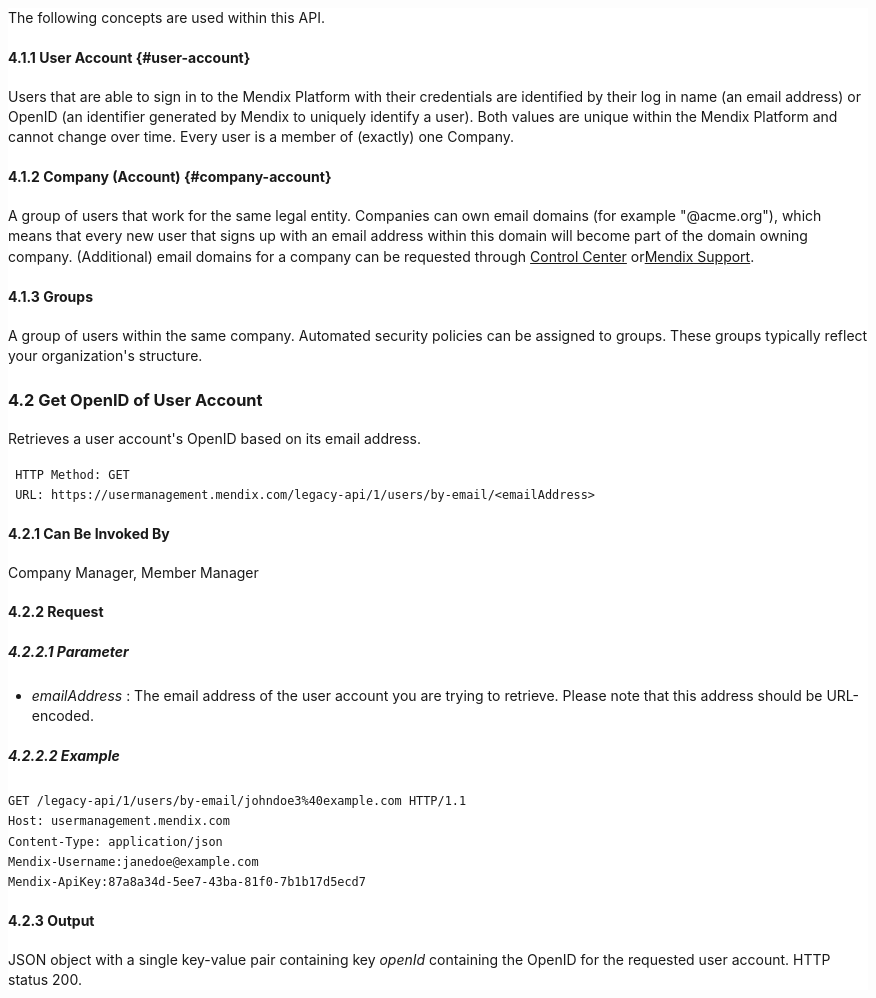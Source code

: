 The following concepts are used within this API.

#### 4.1.1 User Account {#user-account}

Users that are able to sign in to the Mendix Platform with their credentials are identified by their log in name (an email address) or OpenID (an identifier generated by Mendix to uniquely identify a user). Both values are unique within the Mendix Platform and cannot change over time. Every user is a member of (exactly) one Company.

#### 4.1.2 Company (Account) {#company-account}

A group of users that work for the same legal entity. Companies can own email domains (for example "@acme.org"), which means that every new user that signs up with an email address within this domain will become part of the domain owning company. (Additional) email domains for a company can be requested through [Control Center](/developerportal/control-center/) or[Mendix Support](https://support.mendix.com/).

#### 4.1.3 Groups

A group of users within the same company. Automated security policies can be assigned to groups. These groups typically reflect your organization's structure.

### 4.2 Get OpenID of User Account

Retrieves a user account's OpenID based on its email address.

```http
 HTTP Method: GET
 URL: https://usermanagement.mendix.com/legacy-api/1/users/by-email/<emailAddress>
```

#### 4.2.1 Can Be Invoked By

Company Manager, Member Manager

#### 4.2.2 Request

##### 4.2.2.1 Parameter

* *emailAddress* : The email address of the user account you are trying to retrieve. Please note that this address should be URL-encoded.

##### 4.2.2.2 Example

```http
GET /legacy-api/1/users/by-email/johndoe3%40example.com HTTP/1.1
Host: usermanagement.mendix.com
Content-Type: application/json
Mendix-Username:janedoe@example.com
Mendix-ApiKey:87a8a34d-5ee7-43ba-81f0-7b1b17d5ecd7

```

#### 4.2.3 Output

JSON object with a single key-value pair containing key *openId* containing the OpenID for the requested user account. HTTP status 200.
